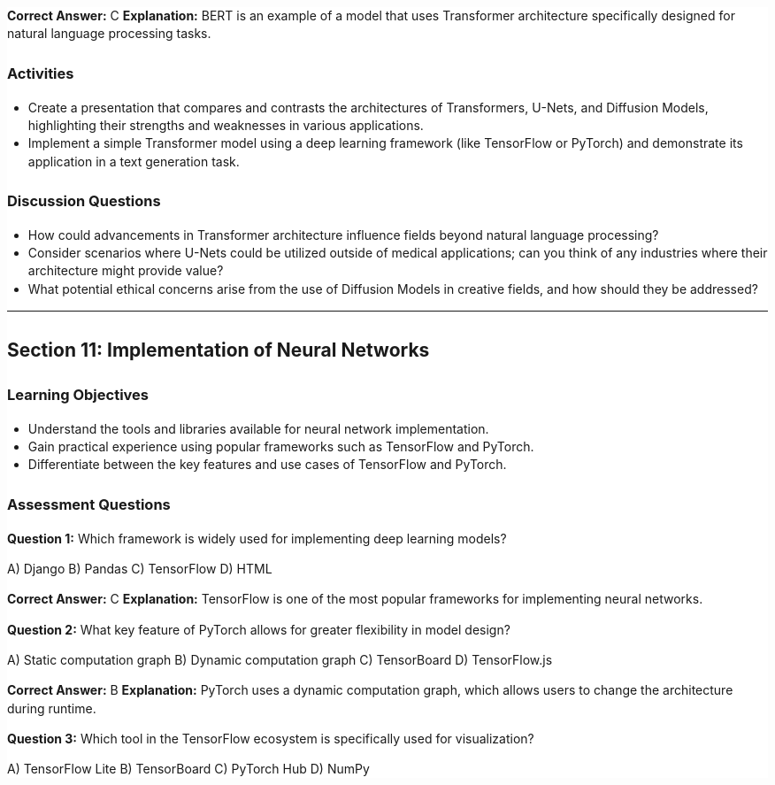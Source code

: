 **Correct Answer:** C
**Explanation:** BERT is an example of a model that uses Transformer architecture specifically designed for natural language processing tasks.

### Activities
- Create a presentation that compares and contrasts the architectures of Transformers, U-Nets, and Diffusion Models, highlighting their strengths and weaknesses in various applications.
- Implement a simple Transformer model using a deep learning framework (like TensorFlow or PyTorch) and demonstrate its application in a text generation task.

### Discussion Questions
- How could advancements in Transformer architecture influence fields beyond natural language processing?
- Consider scenarios where U-Nets could be utilized outside of medical applications; can you think of any industries where their architecture might provide value?
- What potential ethical concerns arise from the use of Diffusion Models in creative fields, and how should they be addressed?

---

## Section 11: Implementation of Neural Networks

### Learning Objectives
- Understand the tools and libraries available for neural network implementation.
- Gain practical experience using popular frameworks such as TensorFlow and PyTorch.
- Differentiate between the key features and use cases of TensorFlow and PyTorch.

### Assessment Questions

**Question 1:** Which framework is widely used for implementing deep learning models?

  A) Django
  B) Pandas
  C) TensorFlow
  D) HTML

**Correct Answer:** C
**Explanation:** TensorFlow is one of the most popular frameworks for implementing neural networks.

**Question 2:** What key feature of PyTorch allows for greater flexibility in model design?

  A) Static computation graph
  B) Dynamic computation graph
  C) TensorBoard
  D) TensorFlow.js

**Correct Answer:** B
**Explanation:** PyTorch uses a dynamic computation graph, which allows users to change the architecture during runtime.

**Question 3:** Which tool in the TensorFlow ecosystem is specifically used for visualization?

  A) TensorFlow Lite
  B) TensorBoard
  C) PyTorch Hub
  D) NumPy
